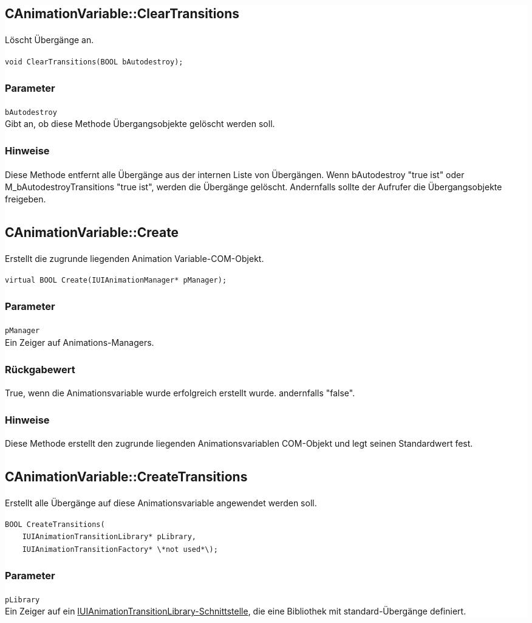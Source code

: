 ##  <a name="cleartransitions"></a>  CAnimationVariable::ClearTransitions  
 Löscht Übergänge an.  
  
```  
void ClearTransitions(BOOL bAutodestroy);
```  
  
### <a name="parameters"></a>Parameter  
 `bAutodestroy`  
 Gibt an, ob diese Methode Übergangsobjekte gelöscht werden soll.  
  
### <a name="remarks"></a>Hinweise  
 Diese Methode entfernt alle Übergänge aus der internen Liste von Übergängen. Wenn bAutodestroy "true ist" oder M_bAutodestroyTransitions "true ist", werden die Übergänge gelöscht. Andernfalls sollte der Aufrufer die Übergangsobjekte freigeben.  
  
##  <a name="create"></a>  CAnimationVariable::Create  
 Erstellt die zugrunde liegenden Animation Variable-COM-Objekt.  
  
```  
virtual BOOL Create(IUIAnimationManager* pManager);
```  
  
### <a name="parameters"></a>Parameter  
 `pManager`  
 Ein Zeiger auf Animations-Managers.  
  
### <a name="return-value"></a>Rückgabewert  
 True, wenn die Animationsvariable wurde erfolgreich erstellt wurde. andernfalls "false".  
  
### <a name="remarks"></a>Hinweise  
 Diese Methode erstellt den zugrunde liegenden Animationsvariablen COM-Objekt und legt seinen Standardwert fest.  
  
##  <a name="createtransitions"></a>  CAnimationVariable::CreateTransitions  
 Erstellt alle Übergänge auf diese Animationsvariable angewendet werden soll.  
  
```  
BOOL CreateTransitions(
    IUIAnimationTransitionLibrary* pLibrary,  
    IUIAnimationTransitionFactory* \*not used*\);
```  
  
### <a name="parameters"></a>Parameter  
`pLibrary`  
 Ein Zeiger auf ein [IUIAnimationTransitionLibrary-Schnittstelle](https://msdn.microsoft.com/library/windows/desktop/dd371897), die eine Bibliothek mit standard-Übergänge definiert.  
  